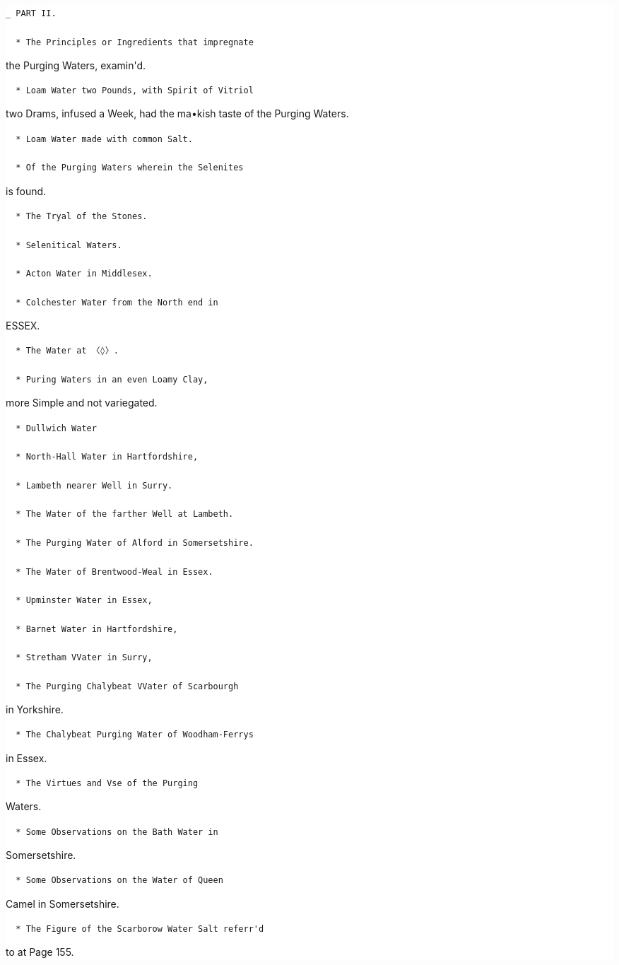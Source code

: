     _ PART II.

      * The Principles or Ingredients that impregnate
the Purging Waters, examin'd.

      * Loam Water two Pounds, with Spirit of Vitriol
two Drams, infused a Week, had the ma•kish
taste of the Purging Waters.

      * Loam Water made with common Salt.

      * Of the Purging Waters wherein the Selenites
is found.

      * The Tryal of the Stones.

      * Selenitical Waters.

      * Acton Water in Middlesex.

      * Colchester Water from the North end in
ESSEX.

      * The Water at 〈◊〉.

      * Puring Waters in an even Loamy Clay,
more Simple and not variegated.

      * Dullwich Water

      * North-Hall Water in Hartfordshire,

      * Lambeth nearer Well in Surry.

      * The Water of the farther Well at Lambeth.

      * The Purging Water of Alford in Somersetshire.

      * The Water of Brentwood-Weal in Essex.

      * Upminster Water in Essex,

      * Barnet Water in Hartfordshire,

      * Stretham VVater in Surry,

      * The Purging Chalybeat VVater of Scarbourgh
in Yorkshire.

      * The Chalybeat Purging Water of Woodham-Ferrys
in Essex.

      * The Virtues and Vse of the Purging
Waters.

      * Some Observations on the Bath Water in
Somersetshire.

      * Some Observations on the Water of Queen
Camel in Somersetshire.

      * The Figure of the Scarborow Water Salt referr'd
to at Page 155.
